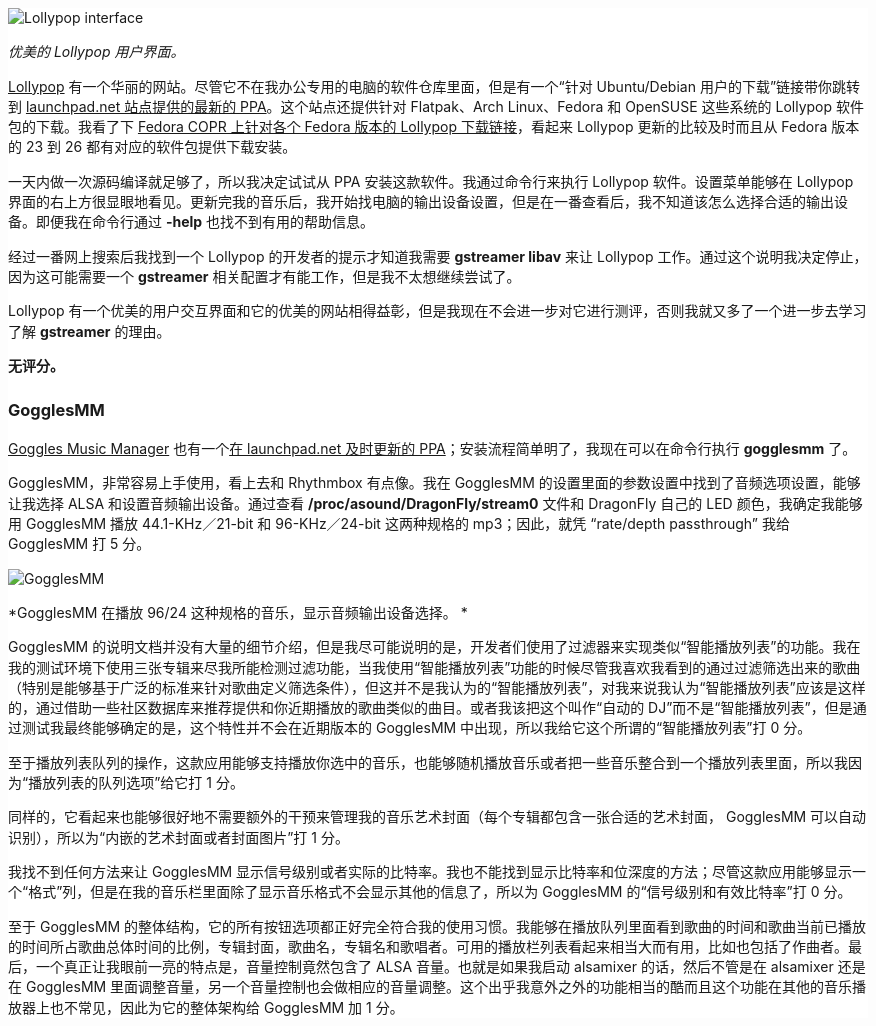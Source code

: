 
![Lollypop interface](/data/attachment/album/201708/04/233711dccqb1wqb9auwwbc.png "Lollypop interface")


*优美的 Lollypop 用户界面。*


[Lollypop](https://gnumdk.github.io/lollypop-web/) 有一个华丽的网站。尽管它不在我办公专用的电脑的软件仓库里面，但是有一个“针对 Ubuntu/Debian 用户的下载”链接带你跳转到 [launchpad.net 站点提供的最新的 PPA](https://launchpad.net/%7Egnumdk/+archive/ubuntu/lollypop)。这个站点还提供针对 Flatpak、Arch Linux、Fedora 和 OpenSUSE 这些系统的 Lollypop 软件包的下载。我看了下 [Fedora COPR 上针对各个 Fedora 版本的 Lollypop 下载链接](https://copr.fedorainfracloud.org/coprs/gnumdk/lollypop/)，看起来 Lollypop 更新的比较及时而且从 Fedora 版本的 23 到 26 都有对应的软件包提供下载安装。


一天内做一次源码编译就足够了，所以我决定试试从 PPA 安装这款软件。我通过命令行来执行 Lollypop 软件。设置菜单能够在 Lollypop 界面的右上方很显眼地看见。更新完我的音乐后，我开始找电脑的输出设备设置，但是在一番查看后，我不知道该怎么选择合适的输出设备。即便我在命令行通过 **-help** 也找不到有用的帮助信息。


经过一番网上搜索后我找到一个 Lollypop 的开发者的提示才知道我需要 **gstreamer libav** 来让 Lollypop 工作。通过这个说明我决定停止，因为这可能需要一个 **gstreamer** 相关配置才有能工作，但是我不太想继续尝试了。


Lollypop 有一个优美的用户交互界面和它的优美的网站相得益彰，但是我现在不会进一步对它进行测评，否则我就又多了一个进一步去学习了解 **gstreamer** 的理由。


**无评分。**


### GogglesMM


[Goggles Music Manager](https://gogglesmm.github.io/) 也有一个[在 launchpad.net 及时更新的 PPA](https://launchpad.net/%7Es.jansen/+archive/ubuntu/gogglesmm)；安装流程简单明了，我现在可以在命令行执行 **gogglesmm** 了。


GogglesMM，非常容易上手使用，看上去和 Rhythmbox 有点像。我在 GogglesMM 的设置里面的参数设置中找到了音频选项设置，能够让我选择 ALSA 和设置音频输出设备。通过查看 **/proc/asound/DragonFly/stream0** 文件和 DragonFly 自己的 LED 颜色，我确定我能够用 GogglesMM 播放 44.1-KHz／21-bit 和 96-KHz／24-bit 这两种规格的 mp3；因此，就凭 “rate/depth passthrough” 我给 GogglesMM 打 5 分。


![GogglesMM](/data/attachment/album/201708/04/233712tw4l6ppm64t66fzk.png "GogglesMM")


\*GogglesMM 在播放 96/24 这种规格的音乐，显示音频输出设备选择。 \*


GogglesMM 的说明文档并没有大量的细节介绍，但是我尽可能说明的是，开发者们使用了过滤器来实现类似“智能播放列表”的功能。我在我的测试环境下使用三张专辑来尽我所能检测过滤功能，当我使用“智能播放列表”功能的时候尽管我喜欢我看到的通过过滤筛选出来的歌曲（特别是能够基于广泛的标准来针对歌曲定义筛选条件），但这并不是我认为的“智能播放列表”，对我来说我认为“智能播放列表”应该是这样的，通过借助一些社区数据库来推荐提供和你近期播放的歌曲类似的曲目。或者我该把这个叫作“自动的 DJ”而不是“智能播放列表”，但是通过测试我最终能够确定的是，这个特性并不会在近期版本的 GogglesMM 中出现，所以我给它这个所谓的“智能播放列表”打 0 分。


至于播放列表队列的操作，这款应用能够支持播放你选中的音乐，也能够随机播放音乐或者把一些音乐整合到一个播放列表里面，所以我因为“播放列表的队列选项”给它打 1 分。


同样的，它看起来也能够很好地不需要额外的干预来管理我的音乐艺术封面（每个专辑都包含一张合适的艺术封面， GogglesMM 可以自动识别），所以为“内嵌的艺术封面或者封面图片”打 1 分。


我找不到任何方法来让 GogglesMM 显示信号级别或者实际的比特率。我也不能找到显示比特率和位深度的方法；尽管这款应用能够显示一个“格式”列，但是在我的音乐栏里面除了显示音乐格式不会显示其他的信息了，所以为 GogglesMM 的“信号级别和有效比特率”打 0 分。


至于 GogglesMM 的整体结构，它的所有按钮选项都正好完全符合我的使用习惯。我能够在播放队列里面看到歌曲的时间和歌曲当前已播放的时间所占歌曲总体时间的比例，专辑封面，歌曲名，专辑名和歌唱者。可用的播放栏列表看起来相当大而有用，比如也包括了作曲者。最后，一个真正让我眼前一亮的特点是，音量控制竟然包含了 ALSA 音量。也就是如果我启动 alsamixer 的话，然后不管是在 alsamixer 还是在 GogglesMM 里面调整音量，另一个音量控制也会做相应的音量调整。这个出乎我意外之外的功能相当的酷而且这个功能在其他的音乐播放器上也不常见，因此为它的整体架构给 GogglesMM 加 1 分。
